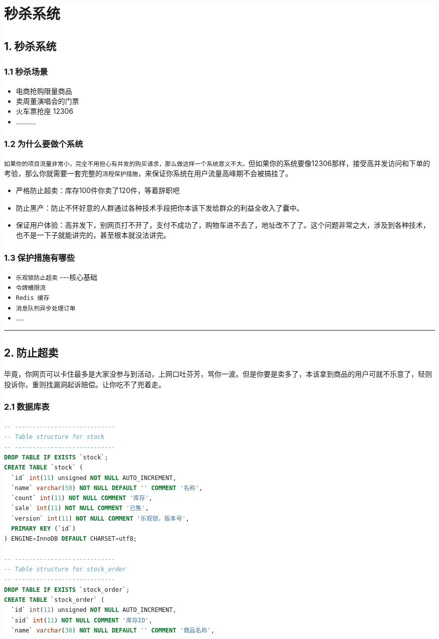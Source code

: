 # 秒杀系统

## 1. 秒杀系统

### 1.1 秒杀场景

- 电商抢购限量商品
- 卖周董演唱会的门票
- 火车票抢座 12306
- ..........

### 1.2 为什么要做个系统

`如果你的项目流量非常小，完全不用担心有并发的购买请求，那么做这样一个系统意义不大。`但如果你的系统要像12306那样，接受高并发访问和下单的考验，那么你就需要一套完整的`流程保护措施`，来保证你系统在用户流量高峰期不会被搞挂了。

- 严格防止超卖：库存100件你卖了120件，等着辞职吧

- 防止黑产：防止不怀好意的人群通过各种技术手段把你本该下发给群众的利益全收入了囊中。

- 保证用户体验：高并发下，别网页打不开了，支付不成功了，购物车进不去了，地址改不了了。这个问题非常之大，涉及到各种技术，也不是一下子就能讲完的，甚至根本就没法讲完。

  

### 1.3 保护措施有哪些

- `乐观锁防止超卖`  ---核心基础
- `令牌桶限流`
- `Redis 缓存`
- `消息队列异步处理订单`
- ....



---

## 2. 防止超卖

毕竟，你网页可以卡住最多是大家没参与到活动，上网口吐芬芳，骂你一波。但是你要是卖多了，本该拿到商品的用户可就不乐意了，轻则投诉你，重则找漏洞起诉赔偿。让你吃不了兜着走。

### 2.1 数据库表

```sql
-- ----------------------------
-- Table structure for stock
-- ----------------------------
DROP TABLE IF EXISTS `stock`;
CREATE TABLE `stock` (
  `id` int(11) unsigned NOT NULL AUTO_INCREMENT,
  `name` varchar(50) NOT NULL DEFAULT '' COMMENT '名称',
  `count` int(11) NOT NULL COMMENT '库存',
  `sale` int(11) NOT NULL COMMENT '已售',
  `version` int(11) NOT NULL COMMENT '乐观锁，版本号',
  PRIMARY KEY (`id`)
) ENGINE=InnoDB DEFAULT CHARSET=utf8;

-- ----------------------------
-- Table structure for stock_order
-- ----------------------------
DROP TABLE IF EXISTS `stock_order`;
CREATE TABLE `stock_order` (
  `id` int(11) unsigned NOT NULL AUTO_INCREMENT,
  `sid` int(11) NOT NULL COMMENT '库存ID',
  `name` varchar(30) NOT NULL DEFAULT '' COMMENT '商品名称',
```